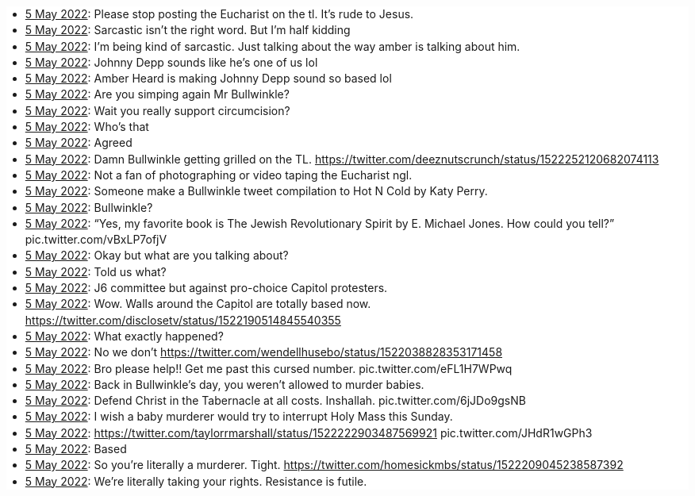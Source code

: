 * [ 5 May 2022](https://web.archive.org/web/20220505180914/https://twitter.com/GsPatton/status/1522277152120614912): Please stop posting the Eucharist on the tl. It’s rude to Jesus. 
* [ 5 May 2022](https://web.archive.org/web/20220505174657/https://twitter.com/GsPatton/status/1522271397095092225): Sarcastic isn’t the right word. But I’m half kidding 
* [ 5 May 2022](https://web.archive.org/web/20220505174454/https://twitter.com/GsPatton/status/1522271007045791746): I’m being kind of sarcastic. Just talking about the way amber is talking about him. 
* [ 5 May 2022](https://web.archive.org/web/20220505174015/https://twitter.com/GsPatton/status/1522269819986489344): Johnny Depp sounds like he’s one of us lol 
* [ 5 May 2022](https://web.archive.org/web/20220505174138/https://twitter.com/GsPatton/status/1522269601584885763): Amber Heard is making Johnny Depp sound so based lol 
* [ 5 May 2022](https://web.archive.org/web/20220505171615/https://twitter.com/GsPatton/status/1522263706775789569): Are you simping again Mr Bullwinkle? 
* [ 5 May 2022](https://web.archive.org/web/20220505171149/https://twitter.com/GsPatton/status/1522262498585497600): Wait you really support circumcision? 
* [ 5 May 2022](https://web.archive.org/web/20220505170707/https://twitter.com/GsPatton/status/1522261459950055426): Who’s that 
* [ 5 May 2022](https://web.archive.org/web/20220505170437/https://twitter.com/GsPatton/status/1522260905664389122): Agreed 
* [ 5 May 2022](https://web.archive.org/web/20220505164015/https://twitter.com/GsPatton/status/1522254678750289923): Damn Bullwinkle getting grilled on the TL. https://twitter.com/deeznutscrunch/status/1522252120682074113 
* [ 5 May 2022](https://web.archive.org/web/20220505163737/https://twitter.com/GsPatton/status/1522253953492262912): Not a fan of photographing or video taping the Eucharist ngl. 
* [ 5 May 2022](https://web.archive.org/web/20220505163148/https://twitter.com/GsPatton/status/1522252596551028750): Someone make a Bullwinkle tweet compilation to Hot N Cold by Katy Perry. 
* [ 5 May 2022](https://web.archive.org/web/20220505163025/https://twitter.com/GsPatton/status/1522252299749498885): Bullwinkle? 
* [ 5 May 2022](https://web.archive.org/web/20220505162757/https://twitter.com/GsPatton/status/1522251532812668929): “Yes, my favorite book is The Jewish Revolutionary Spirit by E. Michael Jones. How could you tell?” pic.twitter.com/vBxLP7ofjV 
* [ 5 May 2022](https://web.archive.org/web/20220505162241/https://twitter.com/GsPatton/status/1522250158846750728): Okay but what are you talking about? 
* [ 5 May 2022](https://web.archive.org/web/20220505162045/https://twitter.com/GsPatton/status/1522249834257862656): Told us what? 
* [ 5 May 2022](https://web.archive.org/web/20220505161724/https://twitter.com/GsPatton/status/1522248844435726339): J6 committee but against pro-choice Capitol protesters. 
* [ 5 May 2022](https://web.archive.org/web/20220505161433/https://twitter.com/GsPatton/status/1522248126370885632): Wow. Walls around the Capitol are totally based now. https://twitter.com/disclosetv/status/1522190514845540355 
* [ 5 May 2022](https://web.archive.org/web/20220505161222/https://twitter.com/GsPatton/status/1522247654394245120): What exactly happened? 
* [ 5 May 2022](https://web.archive.org/web/20220505160459/https://twitter.com/GsPatton/status/1522245662611488770): No we don’t https://twitter.com/wendellhusebo/status/1522038828353171458 
* [ 5 May 2022](https://web.archive.org/web/20220505155642/https://twitter.com/GsPatton/status/1522243698842644486): Bro please help!! Get me past this cursed number. pic.twitter.com/eFL1H7WPwq 
* [ 5 May 2022](https://web.archive.org/web/20220505152951/https://twitter.com/GsPatton/status/1522236811090743296): Back in Bullwinkle’s day, you weren’t allowed to murder babies. 
* [ 5 May 2022](https://web.archive.org/web/20220505152358/https://twitter.com/GsPatton/status/1522227046210023428): Defend Christ in the Tabernacle at all costs. Inshallah. pic.twitter.com/6jJDo9gsNB 
* [ 5 May 2022](https://web.archive.org/web/20220505144450/https://twitter.com/GsPatton/status/1522225299223683072): I wish a baby murderer would try to interrupt Holy Mass this Sunday. 
* [ 5 May 2022](https://web.archive.org/web/20220505144321/https://twitter.com/GsPatton/status/1522223685800710150): https://twitter.com/taylorrmarshall/status/1522222903487569921  pic.twitter.com/JHdR1wGPh3 
* [ 5 May 2022](https://web.archive.org/web/20220505141735/https://twitter.com/GsPatton/status/1522218563959894016): Based 
* [ 5 May 2022](https://web.archive.org/web/20220505134009/https://twitter.com/GsPatton/status/1522209250075947008): So you’re literally a murderer. Tight. https://twitter.com/homesickmbs/status/1522209045238587392 
* [ 5 May 2022](https://web.archive.org/web/20220505133702/https://twitter.com/GsPatton/status/1522208463010639872): We’re literally taking your rights. Resistance is futile. 
